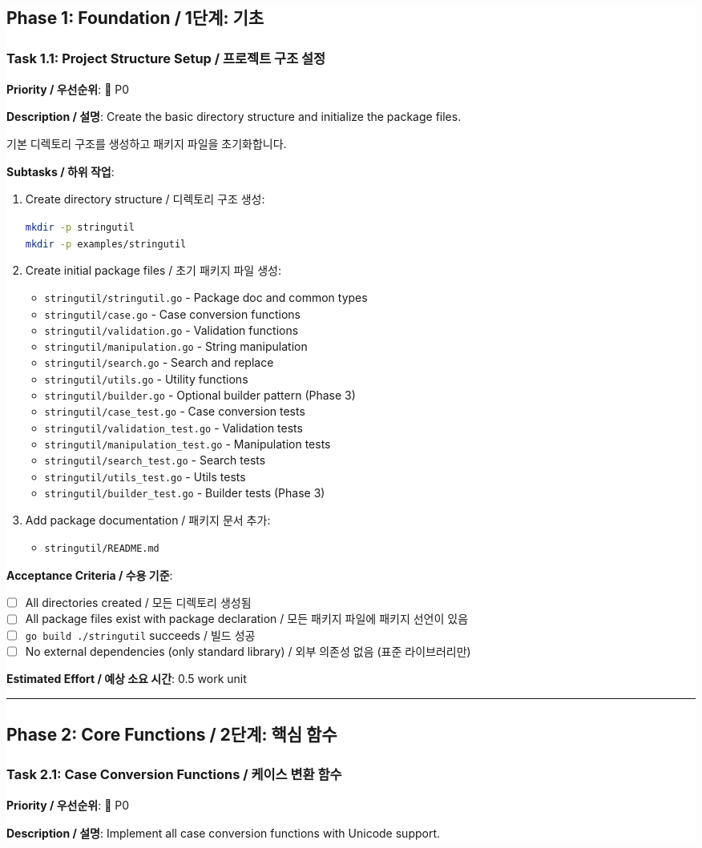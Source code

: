 
## Phase 1: Foundation / 1단계: 기초

### Task 1.1: Project Structure Setup / 프로젝트 구조 설정

**Priority / 우선순위**: 🔴 P0

**Description / 설명**:
Create the basic directory structure and initialize the package files.

기본 디렉토리 구조를 생성하고 패키지 파일을 초기화합니다.

**Subtasks / 하위 작업**:

1. Create directory structure / 디렉토리 구조 생성:
   ```bash
   mkdir -p stringutil
   mkdir -p examples/stringutil
   ```

2. Create initial package files / 초기 패키지 파일 생성:
   - `stringutil/stringutil.go` - Package doc and common types
   - `stringutil/case.go` - Case conversion functions
   - `stringutil/validation.go` - Validation functions
   - `stringutil/manipulation.go` - String manipulation
   - `stringutil/search.go` - Search and replace
   - `stringutil/utils.go` - Utility functions
   - `stringutil/builder.go` - Optional builder pattern (Phase 3)
   - `stringutil/case_test.go` - Case conversion tests
   - `stringutil/validation_test.go` - Validation tests
   - `stringutil/manipulation_test.go` - Manipulation tests
   - `stringutil/search_test.go` - Search tests
   - `stringutil/utils_test.go` - Utils tests
   - `stringutil/builder_test.go` - Builder tests (Phase 3)

3. Add package documentation / 패키지 문서 추가:
   - `stringutil/README.md`

**Acceptance Criteria / 수용 기준**:
- [ ] All directories created / 모든 디렉토리 생성됨
- [ ] All package files exist with package declaration / 모든 패키지 파일에 패키지 선언이 있음
- [ ] `go build ./stringutil` succeeds / 빌드 성공
- [ ] No external dependencies (only standard library) / 외부 의존성 없음 (표준 라이브러리만)

**Estimated Effort / 예상 소요 시간**: 0.5 work unit

---

## Phase 2: Core Functions / 2단계: 핵심 함수

### Task 2.1: Case Conversion Functions / 케이스 변환 함수

**Priority / 우선순위**: 🔴 P0

**Description / 설명**:
Implement all case conversion functions with Unicode support.
